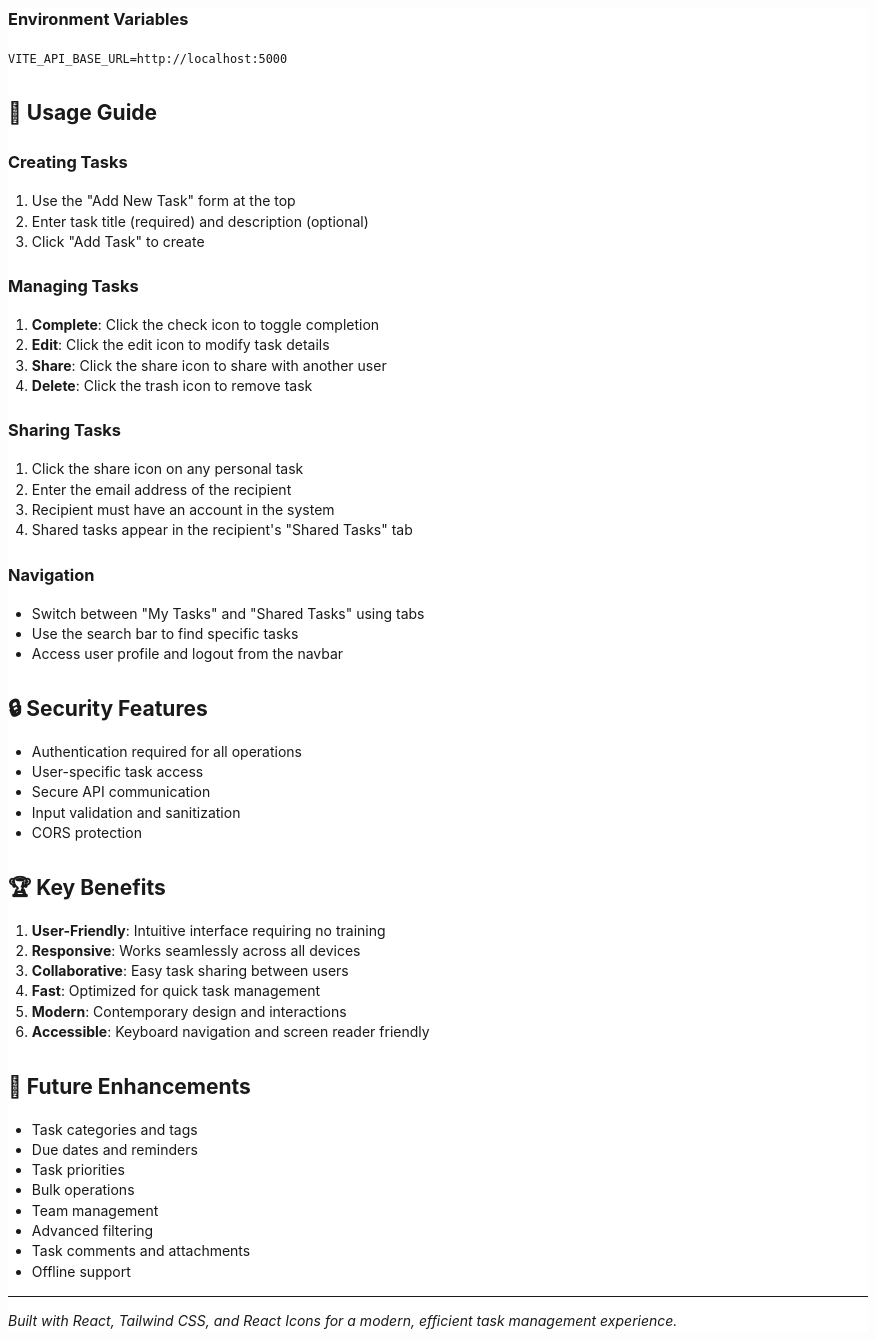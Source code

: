 ### **Environment Variables**
```env
VITE_API_BASE_URL=http://localhost:5000
```

## 🎯 **Usage Guide**

### **Creating Tasks**
1. Use the "Add New Task" form at the top
2. Enter task title (required) and description (optional)
3. Click "Add Task" to create

### **Managing Tasks**
1. **Complete**: Click the check icon to toggle completion
2. **Edit**: Click the edit icon to modify task details
3. **Share**: Click the share icon to share with another user
4. **Delete**: Click the trash icon to remove task

### **Sharing Tasks**
1. Click the share icon on any personal task
2. Enter the email address of the recipient
3. Recipient must have an account in the system
4. Shared tasks appear in the recipient's "Shared Tasks" tab

### **Navigation**
- Switch between "My Tasks" and "Shared Tasks" using tabs
- Use the search bar to find specific tasks
- Access user profile and logout from the navbar

## 🔒 **Security Features**

- Authentication required for all operations
- User-specific task access
- Secure API communication
- Input validation and sanitization
- CORS protection

## 🏆 **Key Benefits**

1. **User-Friendly**: Intuitive interface requiring no training
2. **Responsive**: Works seamlessly across all devices
3. **Collaborative**: Easy task sharing between users
4. **Fast**: Optimized for quick task management
5. **Modern**: Contemporary design and interactions
6. **Accessible**: Keyboard navigation and screen reader friendly

## 🔮 **Future Enhancements**

- Task categories and tags
- Due dates and reminders
- Task priorities
- Bulk operations
- Team management
- Advanced filtering
- Task comments and attachments
- Offline support

---

*Built with React, Tailwind CSS, and React Icons for a modern, efficient task management experience.*